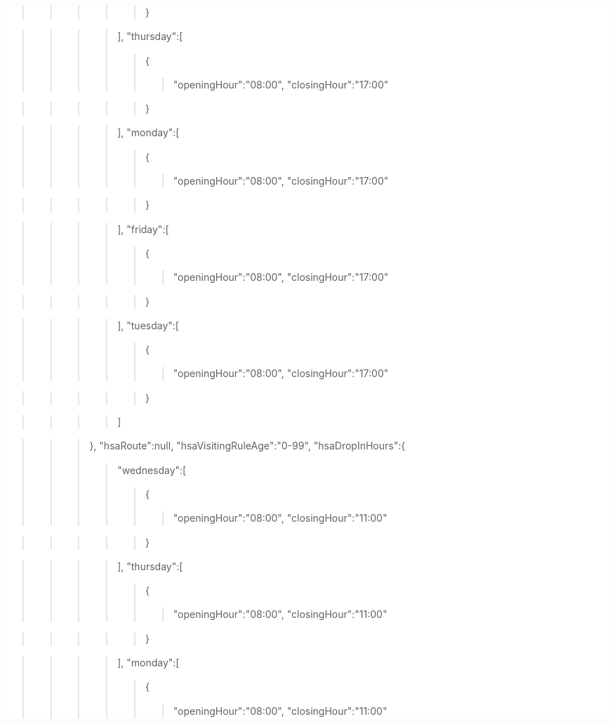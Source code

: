 > > > > > }

> > > > ],
> > > > "thursday":[
> > > > > {
> > > > > > "openingHour":"08:00",
> > > > > > "closingHour":"17:00"

> > > > > }

> > > > ],
> > > > "monday":[
> > > > > {
> > > > > > "openingHour":"08:00",
> > > > > > "closingHour":"17:00"

> > > > > }

> > > > ],
> > > > "friday":[
> > > > > {
> > > > > > "openingHour":"08:00",
> > > > > > "closingHour":"17:00"

> > > > > }

> > > > ],
> > > > "tuesday":[
> > > > > {
> > > > > > "openingHour":"08:00",
> > > > > > "closingHour":"17:00"

> > > > > }

> > > > ]

> > > },
> > > "hsaRoute":null,
> > > "hsaVisitingRuleAge":"0-99",
> > > "hsaDropInHours":{
> > > > "wednesday":[
> > > > > {
> > > > > > "openingHour":"08:00",
> > > > > > "closingHour":"11:00"

> > > > > }

> > > > ],
> > > > "thursday":[
> > > > > {
> > > > > > "openingHour":"08:00",
> > > > > > "closingHour":"11:00"

> > > > > }

> > > > ],
> > > > "monday":[
> > > > > {
> > > > > > "openingHour":"08:00",
> > > > > > "closingHour":"11:00"
